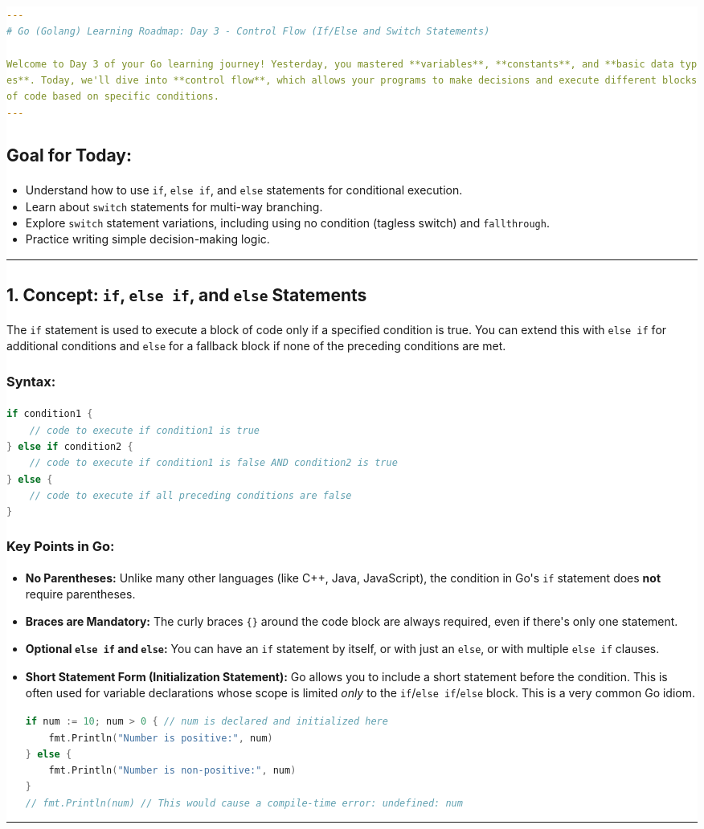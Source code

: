 ```yaml
---
# Go (Golang) Learning Roadmap: Day 3 - Control Flow (If/Else and Switch Statements)

Welcome to Day 3 of your Go learning journey! Yesterday, you mastered **variables**, **constants**, and **basic data types**. Today, we'll dive into **control flow**, which allows your programs to make decisions and execute different blocks of code based on specific conditions.
---
```


## Goal for Today:

- Understand how to use `if`, `else if`, and `else` statements for conditional execution.
- Learn about `switch` statements for multi-way branching.
- Explore `switch` statement variations, including using no condition (tagless switch) and `fallthrough`.
- Practice writing simple decision-making logic.

---

## 1. Concept: `if`, `else if`, and `else` Statements

The `if` statement is used to execute a block of code only if a specified condition is true. You can extend this with `else if` for additional conditions and `else` for a fallback block if none of the preceding conditions are met.

### Syntax:

```go
if condition1 {
    // code to execute if condition1 is true
} else if condition2 {
    // code to execute if condition1 is false AND condition2 is true
} else {
    // code to execute if all preceding conditions are false
}
```

### Key Points in Go:

- **No Parentheses:** Unlike many other languages (like C++, Java, JavaScript), the condition in Go's `if` statement does **not** require parentheses.
- **Braces are Mandatory:** The curly braces `{}` around the code block are always required, even if there's only one statement.
- **Optional `else if` and `else`:** You can have an `if` statement by itself, or with just an `else`, or with multiple `else if` clauses.
- **Short Statement Form (Initialization Statement):** Go allows you to include a short statement before the condition. This is often used for variable declarations whose scope is limited _only_ to the `if`/`else if`/`else` block. This is a very common Go idiom.

  ```go
  if num := 10; num > 0 { // num is declared and initialized here
      fmt.Println("Number is positive:", num)
  } else {
      fmt.Println("Number is non-positive:", num)
  }
  // fmt.Println(num) // This would cause a compile-time error: undefined: num
  ```

---